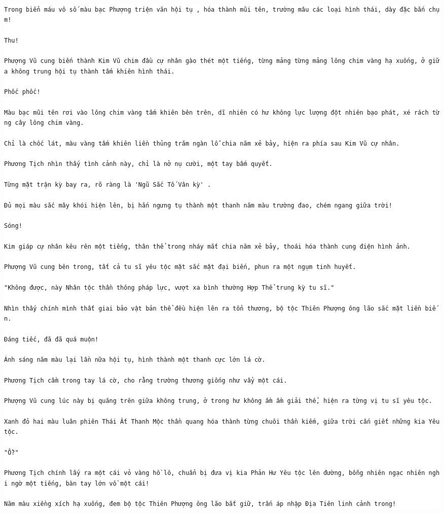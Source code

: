 	Trong biển máu vô số màu bạc Phượng triện văn hội tụ , hóa thành mũi tên, trường mâu các loại hình thái, dày đặc bắn chụm!

	Thu!

	Phượng Vũ cung biến thành Kim Vũ chim đầu cự nhân gào thét một tiếng, từng mảng từng mảng lông chim vàng hạ xuống, ở giữa không trung hội tụ thành tấm khiên hình thái.

	Phốc phốc!

	Màu bạc mũi tên rơi vào lông chim vàng tấm khiên bên trên, dĩ nhiên có hư không lực lượng đột nhiên bạo phát, xé rách từng cây lông chim vàng.

	Chỉ là chốc lát, màu vàng tấm khiên liền thủng trăm ngàn lỗ chia năm xẻ bảy, hiện ra phía sau Kim Vũ cự nhân.

	Phương Tịch nhìn thấy tình cảnh này, chỉ là nở nụ cười, một tay bấm quyết.

	Từng mặt trận kỳ bay ra, rõ ràng là 'Ngũ Sắc Tố Vân kỳ' .

	Đủ mọi màu sắc mây khói hiện lên, bị hắn ngưng tụ thành một thanh năm màu trường đao, chém ngang giữa trời!

	Sóng!

	Kim giáp cự nhân kêu rên một tiếng, thân thể trong nháy mắt chia năm xẻ bảy, thoái hóa thành cung điện hình ảnh.

	Phượng Vũ cung bên trong, tất cả tu sĩ yêu tộc mặt sắc mặt đại biến, phun ra một ngụm tinh huyết.

	"Không được, này Nhân tộc thần thông pháp lực, vượt xa bình thường Hợp Thể trung kỳ tu sĩ."

	Nhìn thấy chính mình thất giai bảo vật bản thể đều hiện lên ra tổn thương, bộ tộc Thiên Phượng ông lão sắc mặt liền biến.

	Đáng tiếc, đã đã quá muộn!

	Ánh sáng năm màu lại lần nữa hội tụ, hình thành một thanh cực lớn lá cờ.

	Phương Tịch cầm trong tay lá cờ, cho rằng trường thương giống như vẩy một cái.

	Phượng Vũ cung lúc này bị quăng trên giữa không trung, ở trong hư không ầm ầm giải thể, hiện ra từng vị tu sĩ yêu tộc.

	Xanh đỏ hai màu luân phiên Thái Ất Thanh Mộc thần quang hóa thành từng chuôi thần kiếm, giữa trời cắn giết những kia Yêu tộc.

	"Ồ?"

	Phương Tịch chính lấy ra một cái vỏ vàng hồ lô, chuẩn bị đưa vị kia Phản Hư Yêu tộc lên đường, bỗng nhiên ngạc nhiên nghi ngờ một tiếng, bàn tay lớn vồ một cái!

	Năm màu xiềng xích hạ xuống, đem bộ tộc Thiên Phượng ông lão bắt giữ, trấn áp nhập Địa Tiên linh cảnh trong!




